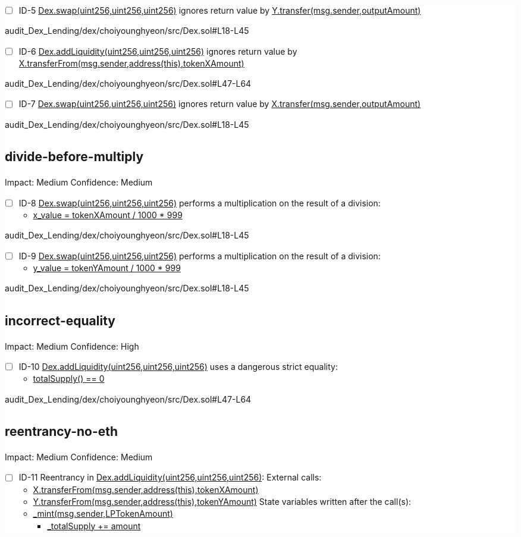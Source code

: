 
 - [ ] ID-5
[Dex.swap(uint256,uint256,uint256)](audit_Dex_Lending/dex/choiyounghyeon/src/Dex.sol#L18-L45) ignores return value by [Y.transfer(msg.sender,outputAmount)](audit_Dex_Lending/dex/choiyounghyeon/src/Dex.sol#L33)

audit_Dex_Lending/dex/choiyounghyeon/src/Dex.sol#L18-L45


 - [ ] ID-6
[Dex.addLiquidity(uint256,uint256,uint256)](audit_Dex_Lending/dex/choiyounghyeon/src/Dex.sol#L47-L64) ignores return value by [X.transferFrom(msg.sender,address(this),tokenXAmount)](audit_Dex_Lending/dex/choiyounghyeon/src/Dex.sol#L58)

audit_Dex_Lending/dex/choiyounghyeon/src/Dex.sol#L47-L64


 - [ ] ID-7
[Dex.swap(uint256,uint256,uint256)](audit_Dex_Lending/dex/choiyounghyeon/src/Dex.sol#L18-L45) ignores return value by [X.transfer(msg.sender,outputAmount)](audit_Dex_Lending/dex/choiyounghyeon/src/Dex.sol#L43)

audit_Dex_Lending/dex/choiyounghyeon/src/Dex.sol#L18-L45


## divide-before-multiply
Impact: Medium
Confidence: Medium
 - [ ] ID-8
[Dex.swap(uint256,uint256,uint256)](audit_Dex_Lending/dex/choiyounghyeon/src/Dex.sol#L18-L45) performs a multiplication on the result of a division:
	- [x_value = tokenXAmount / 1000 * 999](audit_Dex_Lending/dex/choiyounghyeon/src/Dex.sol#L26)

audit_Dex_Lending/dex/choiyounghyeon/src/Dex.sol#L18-L45


 - [ ] ID-9
[Dex.swap(uint256,uint256,uint256)](audit_Dex_Lending/dex/choiyounghyeon/src/Dex.sol#L18-L45) performs a multiplication on the result of a division:
	- [y_value = tokenYAmount / 1000 * 999](audit_Dex_Lending/dex/choiyounghyeon/src/Dex.sol#L36)

audit_Dex_Lending/dex/choiyounghyeon/src/Dex.sol#L18-L45


## incorrect-equality
Impact: Medium
Confidence: High
 - [ ] ID-10
[Dex.addLiquidity(uint256,uint256,uint256)](audit_Dex_Lending/dex/choiyounghyeon/src/Dex.sol#L47-L64) uses a dangerous strict equality:
	- [totalSupply() == 0](audit_Dex_Lending/dex/choiyounghyeon/src/Dex.sol#L53)

audit_Dex_Lending/dex/choiyounghyeon/src/Dex.sol#L47-L64


## reentrancy-no-eth
Impact: Medium
Confidence: Medium
 - [ ] ID-11
Reentrancy in [Dex.addLiquidity(uint256,uint256,uint256)](audit_Dex_Lending/dex/choiyounghyeon/src/Dex.sol#L47-L64):
	External calls:
	- [X.transferFrom(msg.sender,address(this),tokenXAmount)](audit_Dex_Lending/dex/choiyounghyeon/src/Dex.sol#L58)
	- [Y.transferFrom(msg.sender,address(this),tokenYAmount)](audit_Dex_Lending/dex/choiyounghyeon/src/Dex.sol#L60)
	State variables written after the call(s):
	- [_mint(msg.sender,LPTokenAmount)](audit_Dex_Lending/dex/choiyounghyeon/src/Dex.sol#L63)
		- [_totalSupply += amount](node_modules/@openzeppelin/contracts/token/ERC20/ERC20.sol#L264)